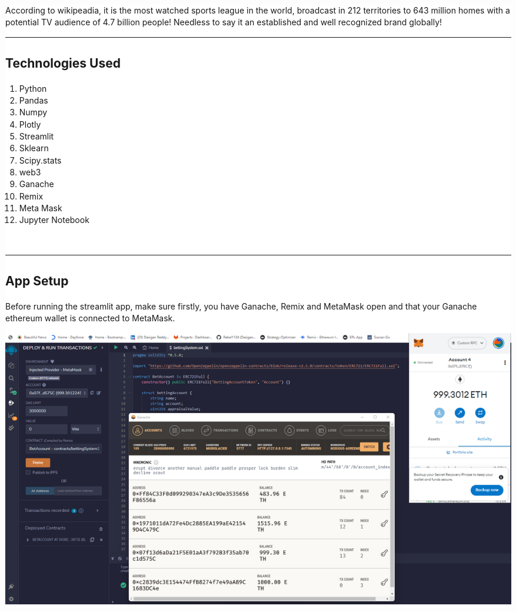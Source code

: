 According to wikipeadia, it is the most watched sports league in the world, broadcast in 212 territories to 643 million homes with a potential TV audience of 4.7 billion people! Needless to say it an established and well recognized brand globally! 

---
## **Technologies Used**

1. Python
2. Pandas
3. Numpy
4. Plotly
5. Streamlit
6. Sklearn
7. Scipy.stats
8. web3
9. Ganache
10. Remix
11. Meta Mask
12. Jupyter Notebook




<br>

---
## **App Setup**

Before running the streamlit app, make sure firstly, you have Ganache, Remix and MetaMask open and that your Ganache ethereum wallet is connected to MetaMask.

<p align= "left" width="100">
    <img width= "100%" src="images/RemixGanacheMeta.png">
</p>
